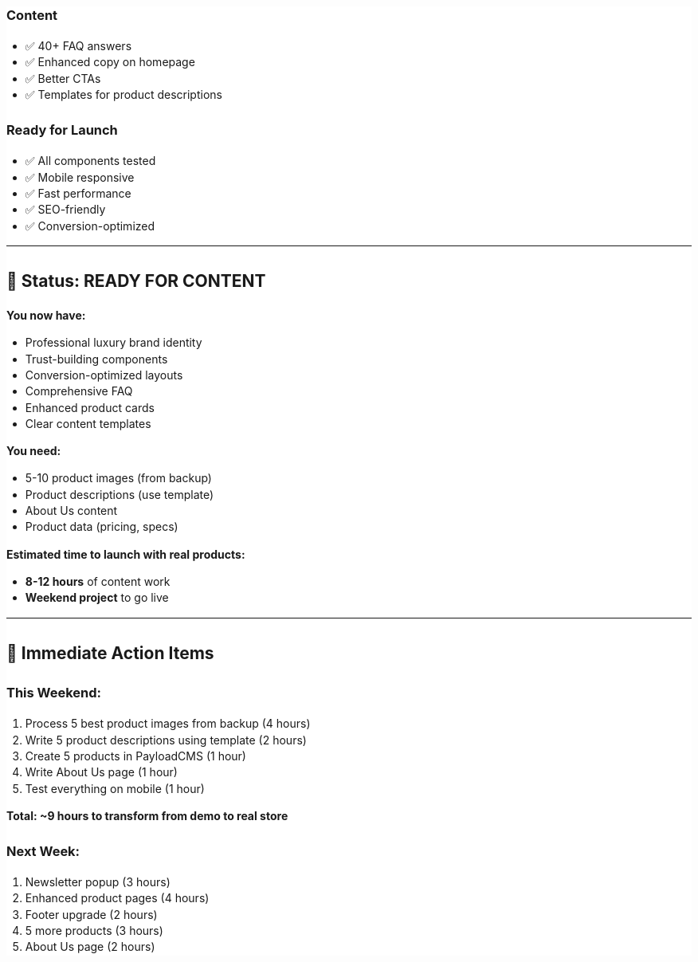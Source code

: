 ### Content
- ✅ 40+ FAQ answers
- ✅ Enhanced copy on homepage
- ✅ Better CTAs
- ✅ Templates for product descriptions

### Ready for Launch
- ✅ All components tested
- ✅ Mobile responsive
- ✅ Fast performance
- ✅ SEO-friendly
- ✅ Conversion-optimized

---

## 🚦 Status: READY FOR CONTENT

**You now have:**
- Professional luxury brand identity
- Trust-building components
- Conversion-optimized layouts
- Comprehensive FAQ
- Enhanced product cards
- Clear content templates

**You need:**
- 5-10 product images (from backup)
- Product descriptions (use template)
- About Us content
- Product data (pricing, specs)

**Estimated time to launch with real products:**
- **8-12 hours** of content work
- **Weekend project** to go live

---

## 🎯 Immediate Action Items

### This Weekend:
1. Process 5 best product images from backup (4 hours)
2. Write 5 product descriptions using template (2 hours)
3. Create 5 products in PayloadCMS (1 hour)
4. Write About Us page (1 hour)
5. Test everything on mobile (1 hour)

**Total: ~9 hours to transform from demo to real store**

### Next Week:
1. Newsletter popup (3 hours)
2. Enhanced product pages (4 hours)
3. Footer upgrade (2 hours)
4. 5 more products (3 hours)
5. About Us page (2 hours)
